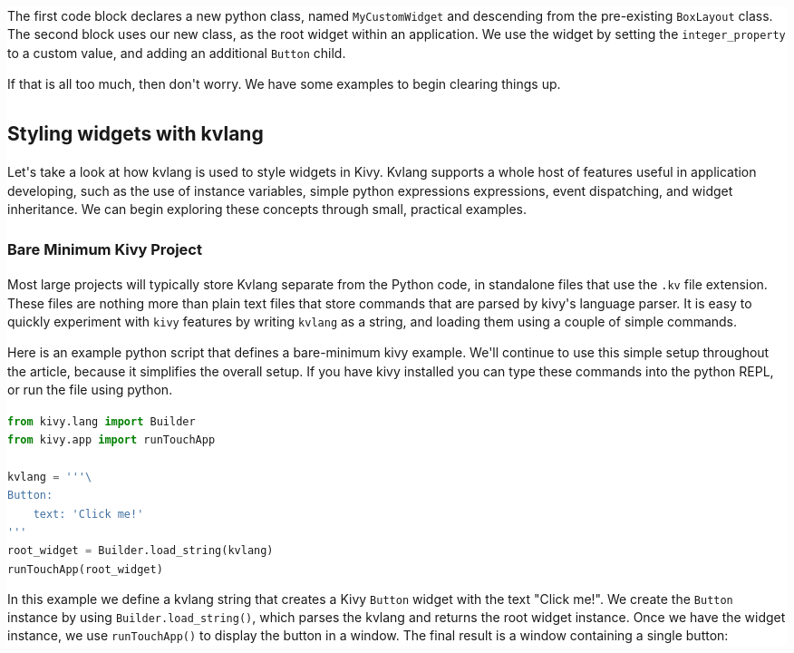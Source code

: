 The first code block declares a new python class, named `MyCustomWidget` and descending from the pre-existing `BoxLayout` class. The second block uses our new class, as the root widget within an application. We use the widget by setting the `integer_property` to a custom value, and adding an additional `Button` child.

If that is all too much, then don't worry. We have some examples to begin clearing things up.

## Styling widgets with kvlang

Let's take a look at how kvlang is used to style widgets in Kivy. Kvlang supports a whole host of features useful in application developing, such as the use of instance variables, simple python expressions expressions, event dispatching, and widget inheritance. We can begin exploring these concepts through small, practical examples.

### Bare Minimum Kivy Project

Most large projects will typically store Kvlang separate from the Python code, in standalone files that use the `.kv` file extension. These files are nothing more than plain text files that store commands that are parsed by kivy's language parser. It is easy to quickly experiment with `kivy` features by writing `kvlang` as a string, and loading them using a couple of simple commands.

Here is an example python script that defines a bare-minimum kivy example. We'll continue to use this simple setup throughout the article, because it simplifies the overall setup. If you have kivy installed you can type these commands into the python REPL, or run the file using python.

```python
from kivy.lang import Builder 
from kivy.app import runTouchApp

kvlang = '''\
Button:
    text: 'Click me!'
'''
root_widget = Builder.load_string(kvlang)
runTouchApp(root_widget)
```

In this example we define a kvlang string that creates a Kivy `Button` widget with the text "Click me!". We create the `Button` instance by using `Builder.load_string()`, which parses the kvlang and returns the root widget instance. Once we have the widget instance, we use `runTouchApp()` to display the button in a window. The final result is a window containing a single button:

